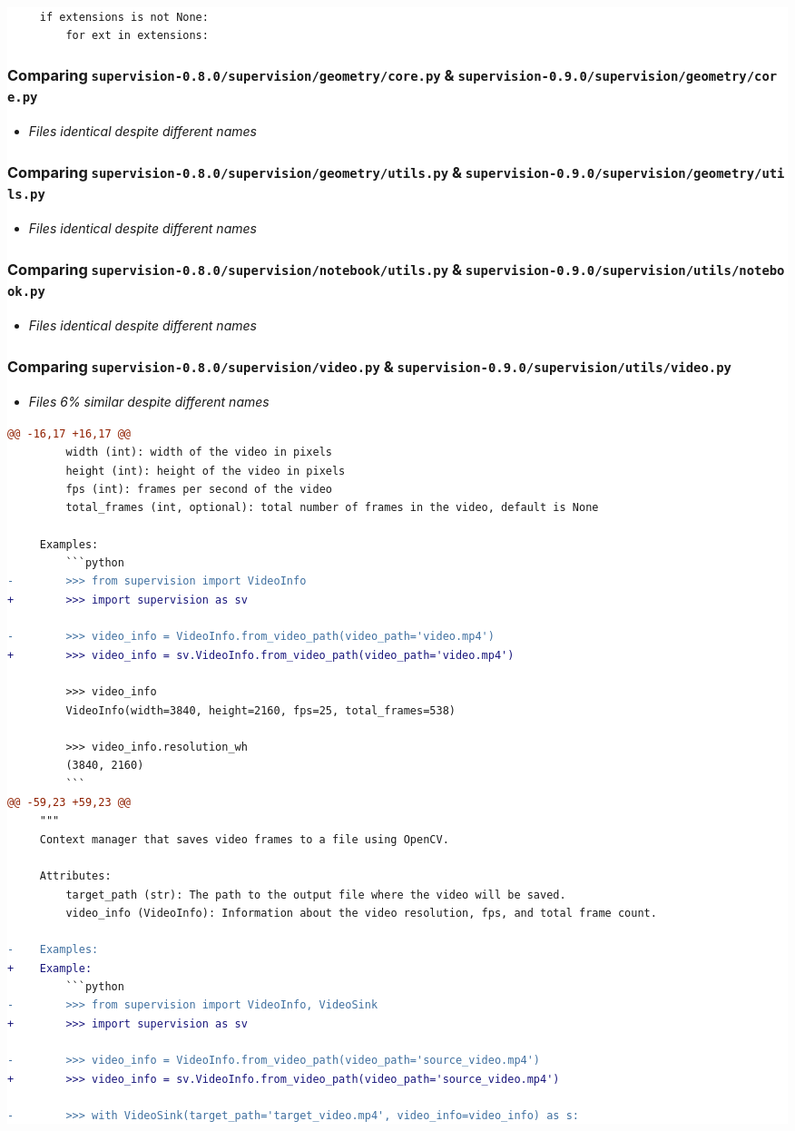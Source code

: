 ```diff
     if extensions is not None:
         for ext in extensions:
```

### Comparing `supervision-0.8.0/supervision/geometry/core.py` & `supervision-0.9.0/supervision/geometry/core.py`

 * *Files identical despite different names*

### Comparing `supervision-0.8.0/supervision/geometry/utils.py` & `supervision-0.9.0/supervision/geometry/utils.py`

 * *Files identical despite different names*

### Comparing `supervision-0.8.0/supervision/notebook/utils.py` & `supervision-0.9.0/supervision/utils/notebook.py`

 * *Files identical despite different names*

### Comparing `supervision-0.8.0/supervision/video.py` & `supervision-0.9.0/supervision/utils/video.py`

 * *Files 6% similar despite different names*

```diff
@@ -16,17 +16,17 @@
         width (int): width of the video in pixels
         height (int): height of the video in pixels
         fps (int): frames per second of the video
         total_frames (int, optional): total number of frames in the video, default is None
 
     Examples:
         ```python
-        >>> from supervision import VideoInfo
+        >>> import supervision as sv
 
-        >>> video_info = VideoInfo.from_video_path(video_path='video.mp4')
+        >>> video_info = sv.VideoInfo.from_video_path(video_path='video.mp4')
 
         >>> video_info
         VideoInfo(width=3840, height=2160, fps=25, total_frames=538)
 
         >>> video_info.resolution_wh
         (3840, 2160)
         ```
@@ -59,23 +59,23 @@
     """
     Context manager that saves video frames to a file using OpenCV.
 
     Attributes:
         target_path (str): The path to the output file where the video will be saved.
         video_info (VideoInfo): Information about the video resolution, fps, and total frame count.
 
-    Examples:
+    Example:
         ```python
-        >>> from supervision import VideoInfo, VideoSink
+        >>> import supervision as sv
 
-        >>> video_info = VideoInfo.from_video_path(video_path='source_video.mp4')
+        >>> video_info = sv.VideoInfo.from_video_path(video_path='source_video.mp4')
 
-        >>> with VideoSink(target_path='target_video.mp4', video_info=video_info) as s:
```